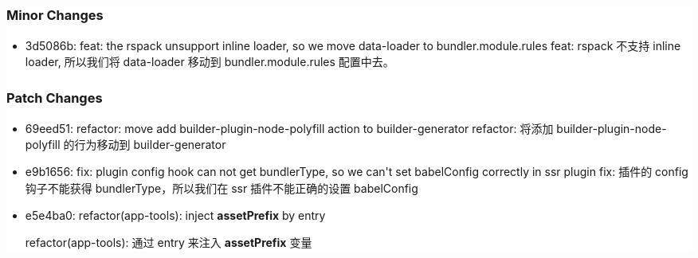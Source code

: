### Minor Changes

- 3d5086b: feat: the rspack unsupport inline loader, so we move data-loader to bundler.module.rules
  feat: rspack 不支持 inline loader, 所以我们将 data-loader 移动到 bundler.module.rules 配置中去。

### Patch Changes

- 69eed51: refactor: move add builder-plugin-node-polyfill action to builder-generator
  refactor: 将添加 builder-plugin-node-polyfill 的行为移动到 builder-generator
- e9b1656: fix: plugin config hook can not get bundlerType, so we can't set babelConfig correctly in ssr plugin
  fix: 插件的 config 钩子不能获得 bundlerType，所以我们在 ssr 插件不能正确的设置 babelConfig
- e5e4ba0: refactor(app-tools): inject **assetPrefix** by entry

  refactor(app-tools): 通过 entry 来注入 **assetPrefix** 变量

